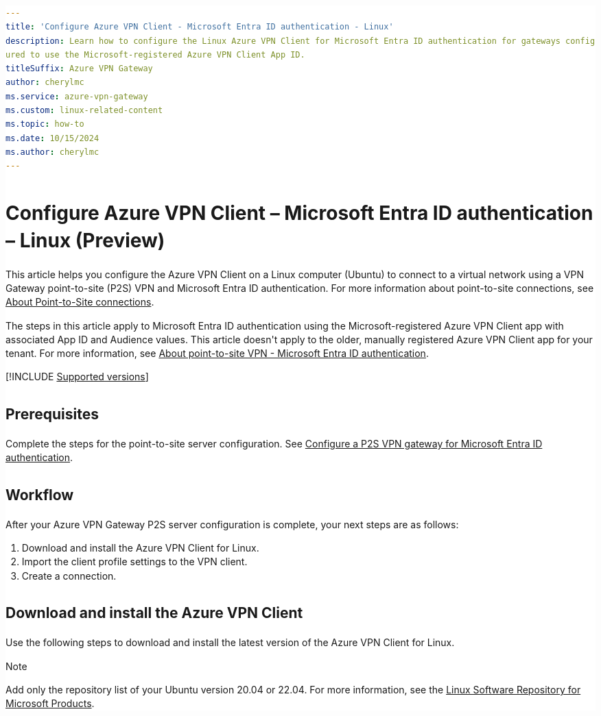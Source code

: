 ```yaml
---
title: 'Configure Azure VPN Client - Microsoft Entra ID authentication - Linux'
description: Learn how to configure the Linux Azure VPN Client for Microsoft Entra ID authentication for gateways configured to use the Microsoft-registered Azure VPN Client App ID.
titleSuffix: Azure VPN Gateway
author: cherylmc
ms.service: azure-vpn-gateway
ms.custom: linux-related-content
ms.topic: how-to
ms.date: 10/15/2024
ms.author: cherylmc
---
```


# Configure Azure VPN Client – Microsoft Entra ID authentication – Linux (Preview)

This article helps you configure the Azure VPN Client on a Linux computer (Ubuntu) to connect to a virtual network using a VPN Gateway point-to-site (P2S) VPN and Microsoft Entra ID authentication. For more information about point-to-site connections, see [About Point-to-Site connections](point-to-site-about.md).

The steps in this article apply to Microsoft Entra ID authentication using the Microsoft-registered Azure VPN Client app with associated App ID and Audience values. This article doesn't apply to the older, manually registered Azure VPN Client app for your tenant. For more information, see [About point-to-site VPN - Microsoft Entra ID authentication](point-to-site-about.md#entra-id).

[!INCLUDE [Supported versions](../../includes/vpn-gateway-azure-vpn-client-linux-supported-releases.md)]

## Prerequisites

Complete the steps for the point-to-site server configuration. See [Configure a P2S VPN gateway for Microsoft Entra ID authentication](point-to-site-entra-gateway.md).

## Workflow

After your Azure VPN Gateway P2S server configuration is complete, your next steps are as follows:

1. Download and install the Azure VPN Client for Linux.
1. Import the client profile settings to the VPN client.
1. Create a connection.

## Download and install the Azure VPN Client

Use the following steps to download and install the latest version of the Azure VPN Client for Linux.

> [!NOTE]
> Add only the repository list of your Ubuntu version 20.04 or 22.04.
> For more information, see the [Linux Software Repository for Microsoft Products](/linux/packages).
